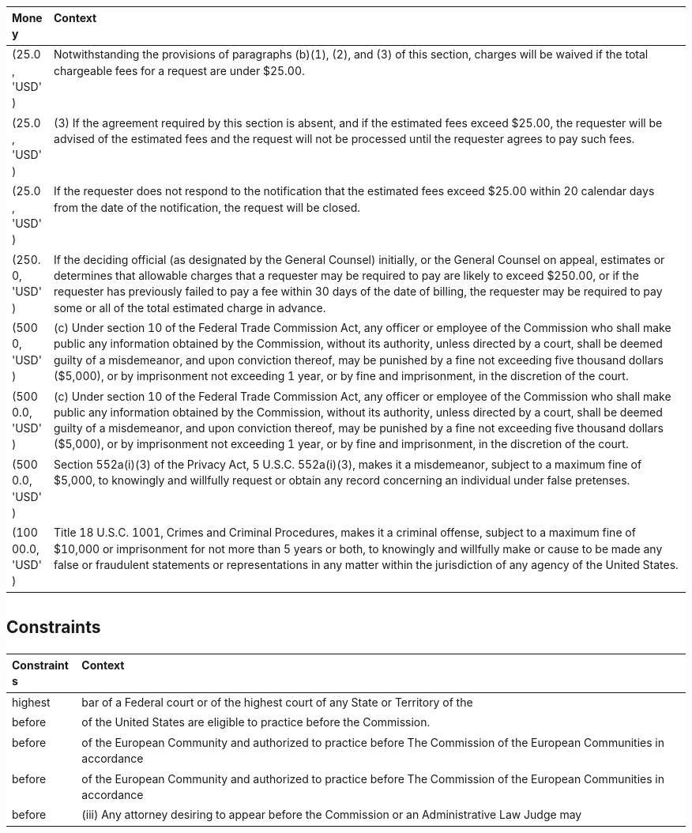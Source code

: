| Money            | Context                                                                                                                                                                                                                                                                                                                                                                                                                                                                      |
|:-----------------|:-----------------------------------------------------------------------------------------------------------------------------------------------------------------------------------------------------------------------------------------------------------------------------------------------------------------------------------------------------------------------------------------------------------------------------------------------------------------------------|
| (25.0, 'USD')    | Notwithstanding the provisions of paragraphs (b)(1), (2), and (3) of this section, charges will be waived if the total chargeable fees for a request are under $25.00.                                                                                                                                                                                                                                                                                                       |
| (25.0, 'USD')    | (3) If the agreement required by this section is absent, and if the estimated fees exceed $25.00, the requester will be advised of the estimated fees and the request will not be processed until the requester agrees to pay such fees.                                                                                                                                                                                                                                     |
| (25.0, 'USD')    | If the requester does not respond to the notification that the estimated fees exceed $25.00 within 20 calendar days from the date of the notification, the request will be closed.                                                                                                                                                                                                                                                                                           |
| (250.0, 'USD')   | If the deciding official (as designated by the General Counsel) initially, or the General Counsel on appeal, estimates or determines that allowable charges that a requester may be required to pay are likely to exceed $250.00, or if the requester has previously failed to pay a fee within 30 days of the date of billing, the requester may be required to pay some or all of the total estimated charge in advance.                                                   |
| (5000, 'USD')    | (c) Under section 10 of the Federal Trade Commission Act, any officer or employee of the Commission who shall make public any information obtained by the Commission, without its authority, unless directed by a court, shall be deemed guilty of a misdemeanor, and upon conviction thereof, may be punished by a fine not exceeding five thousand dollars ($5,000), or by imprisonment not exceeding 1 year, or by fine and imprisonment, in the discretion of the court. |
| (5000.0, 'USD')  | (c) Under section 10 of the Federal Trade Commission Act, any officer or employee of the Commission who shall make public any information obtained by the Commission, without its authority, unless directed by a court, shall be deemed guilty of a misdemeanor, and upon conviction thereof, may be punished by a fine not exceeding five thousand dollars ($5,000), or by imprisonment not exceeding 1 year, or by fine and imprisonment, in the discretion of the court. |
| (5000.0, 'USD')  | Section 552a(i)(3) of the Privacy Act, 5 U.S.C. 552a(i)(3), makes it a misdemeanor, subject to a maximum fine of $5,000, to knowingly and willfully request or obtain any record concerning an individual under false pretenses.                                                                                                                                                                                                                                             |
| (10000.0, 'USD') | Title 18 U.S.C. 1001, Crimes and Criminal Procedures, makes it a criminal offense, subject to a maximum fine of $10,000 or imprisonment for not more than 5 years or both, to knowingly and willfully make or cause to be made any false or fraudulent statements or representations in any matter within the jurisdiction of any agency of the United States.                                                                                                               |


## Constraints

| Constraints   | Context                                                                                                                                  |
|:--------------|:-----------------------------------------------------------------------------------------------------------------------------------------|
| highest       | bar of a Federal court or of the highest court of any State or Territory of the                                                          |
| before        | of the United States are eligible to practice before  the Commission.                                                                    |
| before        | of the European Community and authorized to practice before The Commission of the European Communities in accordance                     |
| before        | of the European Community and authorized to practice before The Commission of the European Communities in accordance                     |
| before        | (iii) Any attorney desiring to appear  before the Commission or an Administrative Law Judge may                                          |